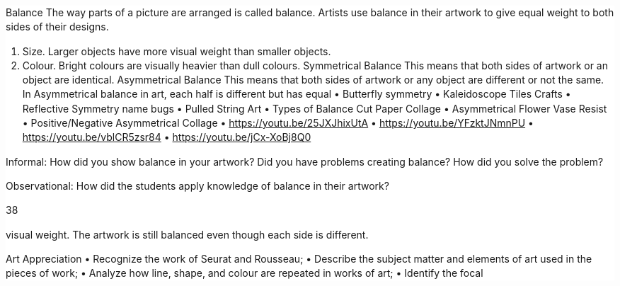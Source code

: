 Balance 
The way parts of a picture are 
arranged is called balance. 
Artists use balance in their artwork to 
give equal weight to both sides of their 
designs. 
1. Size. Larger objects have more 
visual weight than smaller 
objects. 
2. Colour. Bright colours are 
visually heavier than dull 
colours. 
Symmetrical Balance 
This means that both sides of artwork 
or an object are identical. 
Asymmetrical Balance 
This means that both sides of artwork 
or any object are different or not the 
same. In Asymmetrical balance in art, 
each half is different but has equal 
• Butterfly symmetry 
• Kaleidoscope Tiles Crafts 
• Reflective Symmetry name bugs 
• Pulled String Art 
• Types of Balance Cut Paper Collage 
• Asymmetrical Flower Vase Resist 
• Positive/Negative Asymmetrical Collage 
• https://youtu.be/25JXJhixUtA 
• https://youtu.be/YFzktJNmnPU 
• https://youtu.be/vblCR5zsr84 
• https://youtu.be/jCx-XoBj8Q0 
 
Informal: 
How did you show balance 
in your artwork? 
Did you have problems 
creating balance? How did 
you solve the problem? 
 
Observational: 
How did the students 
apply knowledge of 
balance in their artwork? 
 


38 
 
 
 
visual weight. The artwork is still 
balanced even though each side is 
different. 
 
Art Appreciation 
• Recognize the work 
of Seurat and 
Rousseau; 
• Describe the  subject 
matter and 
elements of art used 
in the pieces of 
work; 
• Analyze how line, 
shape, and colour 
are repeated in 
works of art; 
• Identify the focal 